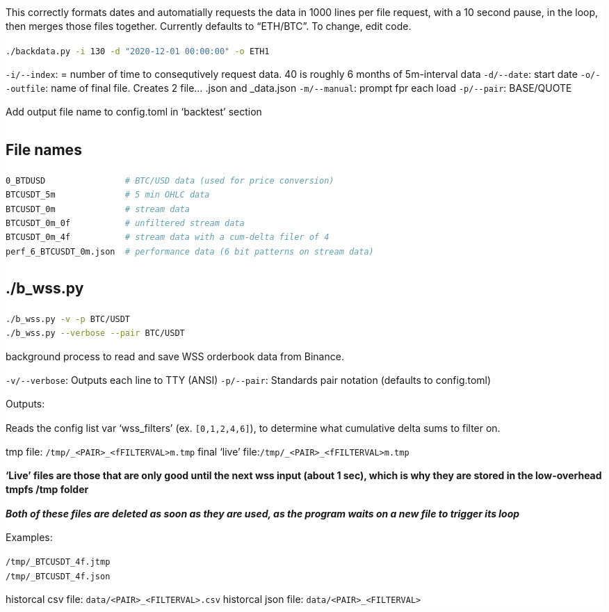 This correctly formats dates and automatially requests the data in 1000 lines per file request, with a 10 second pause, in the loop, then merges those files together.  Currently defaults to “ETH/BTC”.  To change, edit code.

```bash
./backdata.py -i 130 -d "2020-12-01 00:00:00" -o ETH1
```

`-i/--index`: = number of time to consequtively request data.  40 is roughly 6 months of 5m-interval data
`-d/--date`:  start date
`-o/--outfile`:  name of final file.  Creates 2 file… <name>.json and <name>_data.json
`-m/--manual`: prompt fpr each load
`-p/--pair`:  BASE/QUOTE

Add output file name to config.toml in ‘backtest’ section

## File names
```bash
0_BTDUSD	            # BTC/USD data (used for price conversion)
BTCUSDT_5m              # 5 min OHLC data
BTCUSDT_0m 			    # stream data
BTCUSDT_0m_0f           # unfiltered stream data  
BTCUSDT_0m_4f  	        # stream data with a cum-delta filer of 4 
perf_6_BTCUSDT_0m.json  # performance data (6 bit patterns on stream data)
```
## ./b_wss.py
```bash
./b_wss.py -v -p BTC/USDT
./b_wss.py --verbose --pair BTC/USDT
```
background process to read and save WSS orderbook data from Binance.

`-v/--verbose`: Outputs each line to TTY (ANSI)
`-p/--pair`: Standards pair notation (defaults to config.toml)

Outputs:

Reads the config list var ‘wss_filters’ (ex. `[0,1,2,4,6]`), to determine what cumulative delta sums to filter on.

tmp file: `/tmp/_<PAIR>_<fFILTERVAL>m.tmp` 
final ‘live’ file:`/tmp/_<PAIR>_<fFILTERVAL>m.tmp` 

**‘Live’ files are those that are only good until the next wss input (about 1 sec), which is why they are stored in the low-overhead tmpfs /tmp folder**

***Both of these files are deleted as soon as they are used, as the program waits on a new file to trigger its loop***

Examples:

```
/tmp/_BTCUSDT_4f.jtmp
/tmp/_BTCUSDT_4f.json
```
historcal csv file: `data/<PAIR>_<FILTERVAL>.csv`
historcal json file: `data/<PAIR>_<FILTERVAL>`
